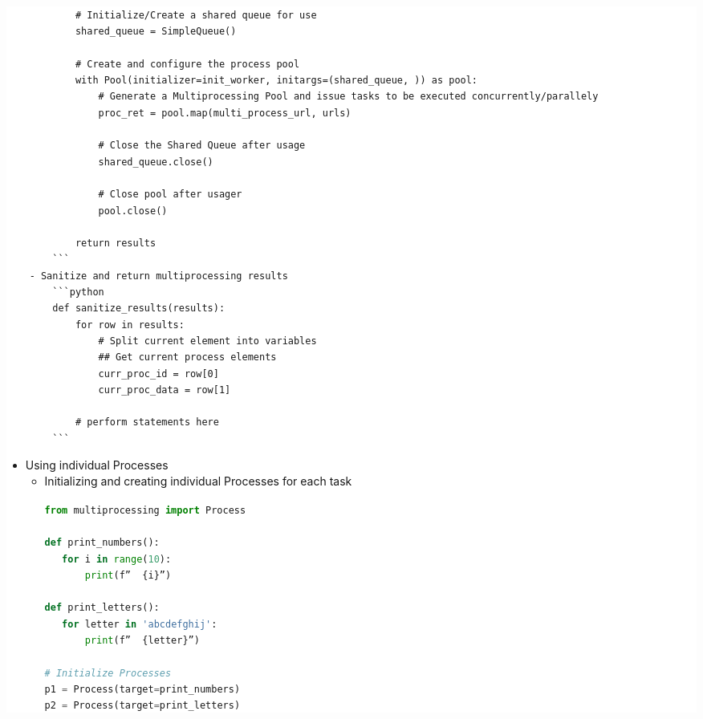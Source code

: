                 # Initialize/Create a shared queue for use
                shared_queue = SimpleQueue()

                # Create and configure the process pool
                with Pool(initializer=init_worker, initargs=(shared_queue, )) as pool:
                    # Generate a Multiprocessing Pool and issue tasks to be executed concurrently/parallely
                    proc_ret = pool.map(multi_process_url, urls)

                    # Close the Shared Queue after usage
                    shared_queue.close()

                    # Close pool after usager
                    pool.close()

                return results
            ```
        - Sanitize and return multiprocessing results
            ```python
            def sanitize_results(results):
                for row in results:
                    # Split current element into variables
                    ## Get current process elements
                    curr_proc_id = row[0]
                    curr_proc_data = row[1]

                # perform statements here
            ```

- Using individual Processes
    - Initializing and creating individual Processes for each task
        ```python
        from multiprocessing import Process

        def print_numbers():
           for i in range(10):
               print(f”  {i}”)

        def print_letters():
           for letter in 'abcdefghij':
               print(f”  {letter}”)

        # Initialize Processes
        p1 = Process(target=print_numbers)
        p2 = Process(target=print_letters)

